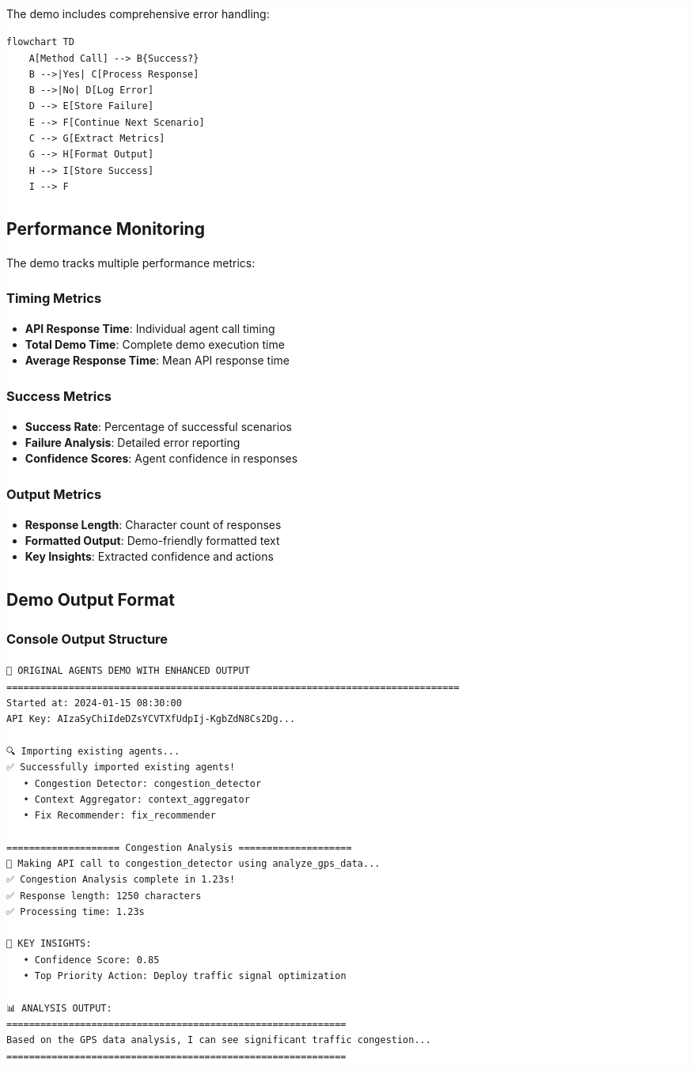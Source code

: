 The demo includes comprehensive error handling:

```mermaid
flowchart TD
    A[Method Call] --> B{Success?}
    B -->|Yes| C[Process Response]
    B -->|No| D[Log Error]
    D --> E[Store Failure]
    E --> F[Continue Next Scenario]
    C --> G[Extract Metrics]
    G --> H[Format Output]
    H --> I[Store Success]
    I --> F
```

## Performance Monitoring

The demo tracks multiple performance metrics:

### Timing Metrics
- **API Response Time**: Individual agent call timing
- **Total Demo Time**: Complete demo execution time
- **Average Response Time**: Mean API response time

### Success Metrics
- **Success Rate**: Percentage of successful scenarios
- **Failure Analysis**: Detailed error reporting
- **Confidence Scores**: Agent confidence in responses

### Output Metrics
- **Response Length**: Character count of responses
- **Formatted Output**: Demo-friendly formatted text
- **Key Insights**: Extracted confidence and actions

## Demo Output Format

### Console Output Structure
```
🚀 ORIGINAL AGENTS DEMO WITH ENHANCED OUTPUT
================================================================================
Started at: 2024-01-15 08:30:00
API Key: AIzaSyChiIdeDZsYCVTXfUdpIj-KgbZdN8Cs2Dg...

🔍 Importing existing agents...
✅ Successfully imported existing agents!
   • Congestion Detector: congestion_detector
   • Context Aggregator: context_aggregator
   • Fix Recommender: fix_recommender

==================== Congestion Analysis ====================
📡 Making API call to congestion_detector using analyze_gps_data...
✅ Congestion Analysis complete in 1.23s!
✅ Response length: 1250 characters
✅ Processing time: 1.23s

🎯 KEY INSIGHTS:
   • Confidence Score: 0.85
   • Top Priority Action: Deploy traffic signal optimization

📊 ANALYSIS OUTPUT:
============================================================
Based on the GPS data analysis, I can see significant traffic congestion...
============================================================
```